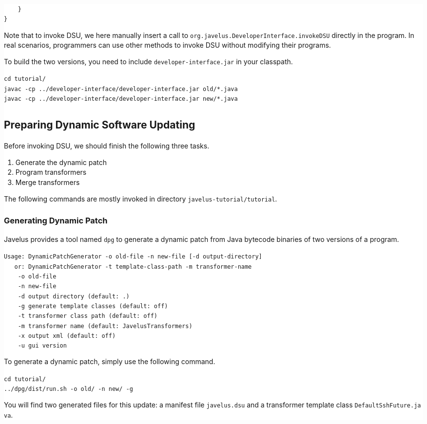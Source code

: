 ```
    }
}
```

Note that to invoke DSU, we here manually insert a call to `org.javelus.DeveloperInterface.invokeDSU` directly in the program.
In real scenarios, programmers can use other methods to invoke DSU without modifying their programs.

To build the two versions, you need to include `developer-interface.jar` in your classpath.

```
cd tutorial/
javac -cp ../developer-interface/developer-interface.jar old/*.java
javac -cp ../developer-interface/developer-interface.jar new/*.java
```

## Preparing Dynamic Software Updating

Before invoking DSU, we should finish the following three tasks.

1. Generate the dynamic patch
2. Program transformers
3. Merge transformers

The following commands are mostly invoked in directory `javelus-tutorial/tutorial`.

### Generating Dynamic Patch


Javelus provides a tool named `dpg` to generate a dynamic patch from Java bytecode binaries of two versions of a program.


```
Usage: DynamicPatchGenerator -o old-file -n new-file [-d output-directory]
   or: DynamicPatchGenerator -t template-class-path -m transformer-name
	-o old-file
	-n new-file
	-d output directory (default: .)
	-g generate template classes (default: off)
	-t transformer class path (default: off)
	-m transformer name (default: JavelusTransformers)
	-x output xml (default: off)
	-u gui version
```

To generate a dynamic patch, simply use the following command.

```
cd tutorial/
../dpg/dist/run.sh -o old/ -n new/ -g
```

You will find two generated files for this update: a manifest file `javelus.dsu` and a transformer template class `DefaultSshFuture.java`.
